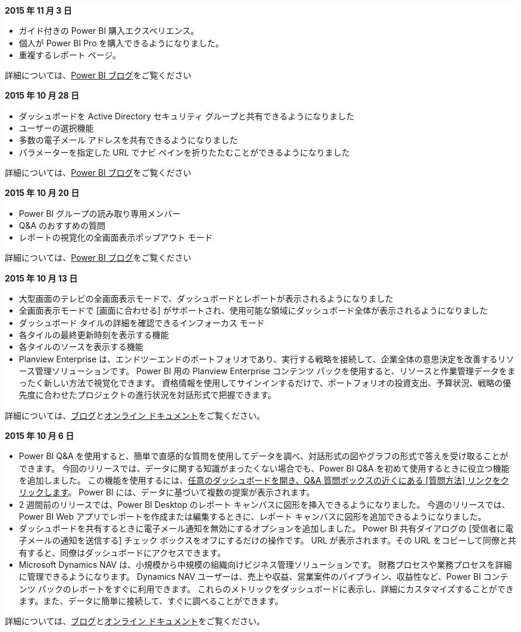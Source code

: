 **2015 年 11 月 3 日**

* ガイド付きの Power BI 購入エクスペリエンス。
* 個人が Power BI Pro を購入できるようになりました。
* 重複するレポート ページ。

詳細については、[Power BI ブログ](https://powerbi.microsoft.com/blog/power-bi-weekly-service-update-1103/)をご覧ください

**2015 年 10 月 28 日**

* ダッシュボードを Active Directory セキュリティ グループと共有できるようになりました
* ユーザーの選択機能
* 多数の電子メール アドレスを共有できるようになりました
* パラメーターを指定した URL でナビ ペインを折りたたむことができるようになりました

詳細については、[Power BI ブログ](https://powerbi.microsoft.com/blog/power-bi-weekly-service-update-1027/)をご覧ください

**2015 年 10 月 20 日**

* Power BI グループの読み取り専用メンバー
* Q&A のおすすめの質問
* レポートの視覚化の全画面表示ポップアウト モード

詳細については、[Power BI ブログ](https://powerbi.microsoft.com/blog/power-bi-weekly-service-update-1020/)をご覧ください

**2015 年 10 月 13 日**

* 大型画面のテレビの全画面表示モードで、ダッシュボードとレポートが表示されるようになりました
* 全画面表示モードで [画面に合わせる] がサポートされ、使用可能な領域にダッシュボード全体が表示されるようになりました
* ダッシュボード タイルの詳細を確認できるインフォーカス モード
* 各タイルの最終更新時刻を表示する機能
* 各タイルのソースを表示する機能
* Planview Enterprise は、エンドツーエンドのポートフォリオであり、実行する戦略を接続して、企業全体の意思決定を改善するリソース管理ソリューションです。 Power BI 用の Planview Enterprise コンテンツ パックを使用すると、リソースと作業管理データをまったく新しい方法で視覚化できます。 資格情報を使用してサインインするだけで、ポートフォリオの投資支出、予算状況、戦略の優先度に合わせたプロジェクトの進行状況を対話形式で把握できます。

詳細については、[ブログ](https://powerbi.microsoft.com/blog/power-bi-weekly-service-update-1013/)と[オンライン ドキュメント](service-get-started.md)をご覧ください。

**2015 年 10 月 6 日**

* Power BI Q&A を使用すると、簡単で直感的な質問を使用してデータを調べ、対話形式の図やグラフの形式で答えを受け取ることができます。 今回のリリースでは、データに関する知識がまったくない場合でも、Power BI Q&A を初めて使用するときに役立つ機能を追加しました。 この機能を使用するには、[任意のダッシュボードを開き、Q&A 質問ボックスの近くにある [質問方法] リンクをクリックします](../create-reports/power-bi-tutorial-q-and-a.md)。 Power BI には、データに基づいて複数の提案が表示されます。
* 2 週間前のリリースでは、Power BI Desktop のレポート キャンバスに図形を挿入できるようになりました。 今週のリリースでは、Power BI Web アプリでレポートを作成または編集するときに、レポート キャンバスに図形を追加できるようになりました。
* ダッシュボードを共有するときに電子メール通知を無効にするオプションを追加しました。 Power BI 共有ダイアログの [受信者に電子メールの通知を送信する] チェック ボックスをオフにするだけの操作です。 URL が表示されます。その URL をコピーして同僚と共有すると、同僚はダッシュボードにアクセスできます。
* Microsoft Dynamics NAV は、小規模から中規模の組織向けビジネス管理ソリューションです。 財務プロセスや業務プロセスを詳細に管理できるようになります。 Dynamics NAV ユーザーは、売上や収益、営業案件のパイプライン、収益性など、Power BI コンテンツ パックのレポートをすぐに利用できます。 これらのメトリックをダッシュボードに表示し、詳細にカスタマイズすることができます。また、データに簡単に接続して、すぐに調べることができます。

詳細については、[ブログ](https://powerbi.microsoft.com/blog/power-bi-service-weekly-update-10-06/)と[オンライン ドキュメント](service-get-started.md)をご覧ください。
